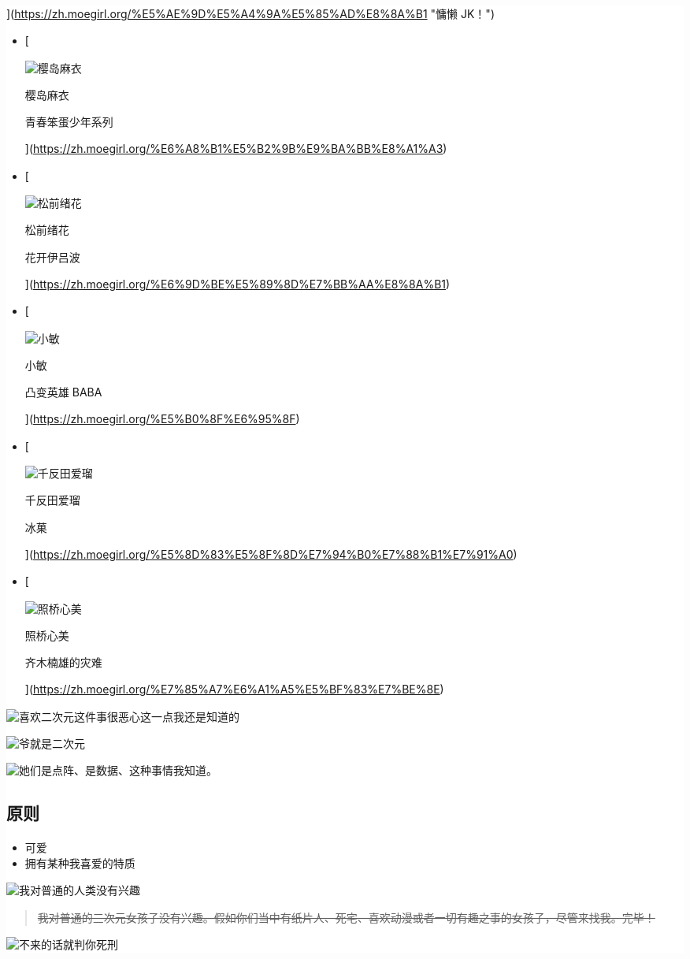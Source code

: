   ](https://zh.moegirl.org/%E5%AE%9D%E5%A4%9A%E5%85%AD%E8%8A%B1 "慵懒 JK！")

- [

  ![樱岛麻衣](https://s4.anilist.co/file/anilistcdn/character/medium/b127222-Jh5hhP7vZ7s1.png)

  樱岛麻衣

  青春笨蛋少年系列

  ](https://zh.moegirl.org/%E6%A8%B1%E5%B2%9B%E9%BA%BB%E8%A1%A3)

- [

  ![松前绪花](https://s4.anilist.co/file/anilistcdn/character/medium/b36184-ylcMtZPMm1cB.png)

  松前绪花

  花开伊吕波

  ](https://zh.moegirl.org/%E6%9D%BE%E5%89%8D%E7%BB%AA%E8%8A%B1)

- [

  ![小敏](https://s4.anilist.co/file/anilistcdn/character/medium/122249-8eFLDLjTSbcn.png)

  小敏

  凸变英雄 BABA

  ](https://zh.moegirl.org/%E5%B0%8F%E6%95%8F)

- [

  ![千反田爱瑠](https://s4.anilist.co/file/anilistcdn/character/medium/b55133-S7lRrP0gKXpX.png)

  千反田爱瑠

  冰菓

  ](https://zh.moegirl.org/%E5%8D%83%E5%8F%8D%E7%94%B0%E7%88%B1%E7%91%A0)

- [

  ![照桥心美](https://s4.anilist.co/file/anilistcdn/character/medium/b90109-hr98ksrKzMOe.png)

  照桥心美

  齐木楠雄的灾难

  ](https://zh.moegirl.org/%E7%85%A7%E6%A1%A5%E5%BF%83%E7%BE%8E)

![喜欢二次元这件事很恶心这一点我还是知道的](https://cdn.yunyoujun.cn/img/meme/love-er-ci-yuan-is-sick.jpg)

![爷就是二次元](https://cdn.yunyoujun.cn/img/meme/i-am-er-ci-yuan.jpg)

![她们是点阵、是数据、这种事情我知道。](https://cdn.yunyoujun.cn/img/meme/i-like-paper-girls.jpg)

## 原则[​](https://www.yunyoujun.cn/girls#%E5%8E%9F%E5%88%99)

- 可爱
- 拥有某种我喜爱的特质

![我对普通的人类没有兴趣](https://r2.yunyoujun.cn/images/i-am-not-interested-in-ordinary-human.jpg)

> ~~我对普通的三次元女孩子没有兴趣。假如你们当中有纸片人、死宅、喜欢动漫或者一切有趣之事的女孩子，尽管来找我。完毕！~~

![不来的话就判你死刑](https://r2.yunyoujun.cn/images/sentenced-to-death.jpg)
